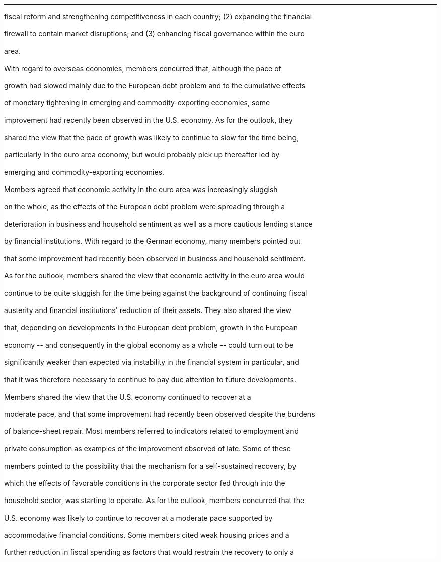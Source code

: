 -----

fiscal reform and strengthening competitiveness in each country; (2) expanding the financial

firewall to contain market disruptions; and (3) enhancing fiscal governance within the euro

area.

With regard to overseas economies, members concurred that, although the pace of

growth had slowed mainly due to the European debt problem and to the cumulative effects

of monetary tightening in emerging and commodity-exporting economies, some

improvement had recently been observed in the U.S. economy. As for the outlook, they

shared the view that the pace of growth was likely to continue to slow for the time being,

particularly in the euro area economy, but would probably pick up thereafter led by

emerging and commodity-exporting economies.

Members agreed that economic activity in the euro area was increasingly sluggish

on the whole, as the effects of the European debt problem were spreading through a

deterioration in business and household sentiment as well as a more cautious lending stance

by financial institutions. With regard to the German economy, many members pointed out

that some improvement had recently been observed in business and household sentiment.

As for the outlook, members shared the view that economic activity in the euro area would

continue to be quite sluggish for the time being against the background of continuing fiscal

austerity and financial institutions' reduction of their assets. They also shared the view

that, depending on developments in the European debt problem, growth in the European

economy -- and consequently in the global economy as a whole -- could turn out to be

significantly weaker than expected via instability in the financial system in particular, and

that it was therefore necessary to continue to pay due attention to future developments.

Members shared the view that the U.S. economy continued to recover at a

moderate pace, and that some improvement had recently been observed despite the burdens

of balance-sheet repair. Most members referred to indicators related to employment and

private consumption as examples of the improvement observed of late. Some of these

members pointed to the possibility that the mechanism for a self-sustained recovery, by

which the effects of favorable conditions in the corporate sector fed through into the

household sector, was starting to operate. As for the outlook, members concurred that the

U.S. economy was likely to continue to recover at a moderate pace supported by

accommodative financial conditions. Some members cited weak housing prices and a

further reduction in fiscal spending as factors that would restrain the recovery to only a
